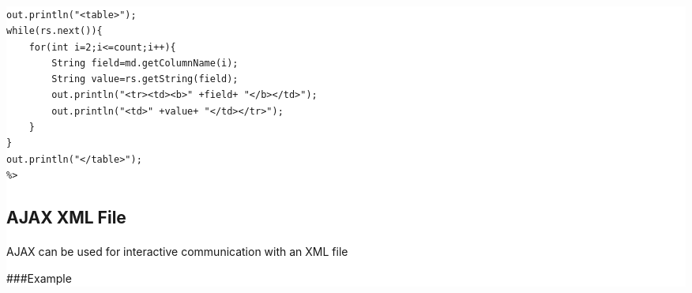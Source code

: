     out.println("<table>");
    while(rs.next()){
        for(int i=2;i<=count;i++){
            String field=md.getColumnName(i);
            String value=rs.getString(field);
            out.println("<tr><td><b>" +field+ "</b></td>");
            out.println("<td>" +value+ "</td></tr>");
        }
    }
    out.println("</table>");
    %>

## AJAX XML File
AJAX can be used for interactive communication with an XML file

###Example
    <!DOCTYPE html>
    <html>
    <head>
    <script>
    function loadXMLDoc(url)
    {
    var xmlhttp;
    var txt,x,xx,i;
    if (window.XMLHttpRequest)
      {// code for IE7+, Firefox, Chrome, Opera, Safari
      xmlhttp=new XMLHttpRequest();
      }
    else
      {// code for IE6, IE5
      xmlhttp=new ActiveXObject("Microsoft.XMLHTTP");
      }
    xmlhttp.onreadystatechange=function()
      {
      if (xmlhttp.readyState==4 && xmlhttp.status==200)
        {
        txt="<table border='1'><tr><th>Title</th><th>Artist</th></tr>";
        x=xmlhttp.responseXML.documentElement.getElementsByTagName("CD");
        for (i=0;i<x.length;i++)
          {
          txt=txt + "<tr>";
          xx=x[i].getElementsByTagName("TITLE");
            {
            try
              {
              txt=txt + "<td>" + xx[0].firstChild.nodeValue + "</td>";
              }
            catch (er)
              {
              txt=txt + "<td> </td>";
              }
            }
          xx=x[i].getElementsByTagName("ARTIST");
            {
            try
              {
              txt=txt + "<td>" + xx[0].firstChild.nodeValue + "</td>";
              }
            catch (er)
              {
              txt=txt + "<td> </td>";
              }
            }